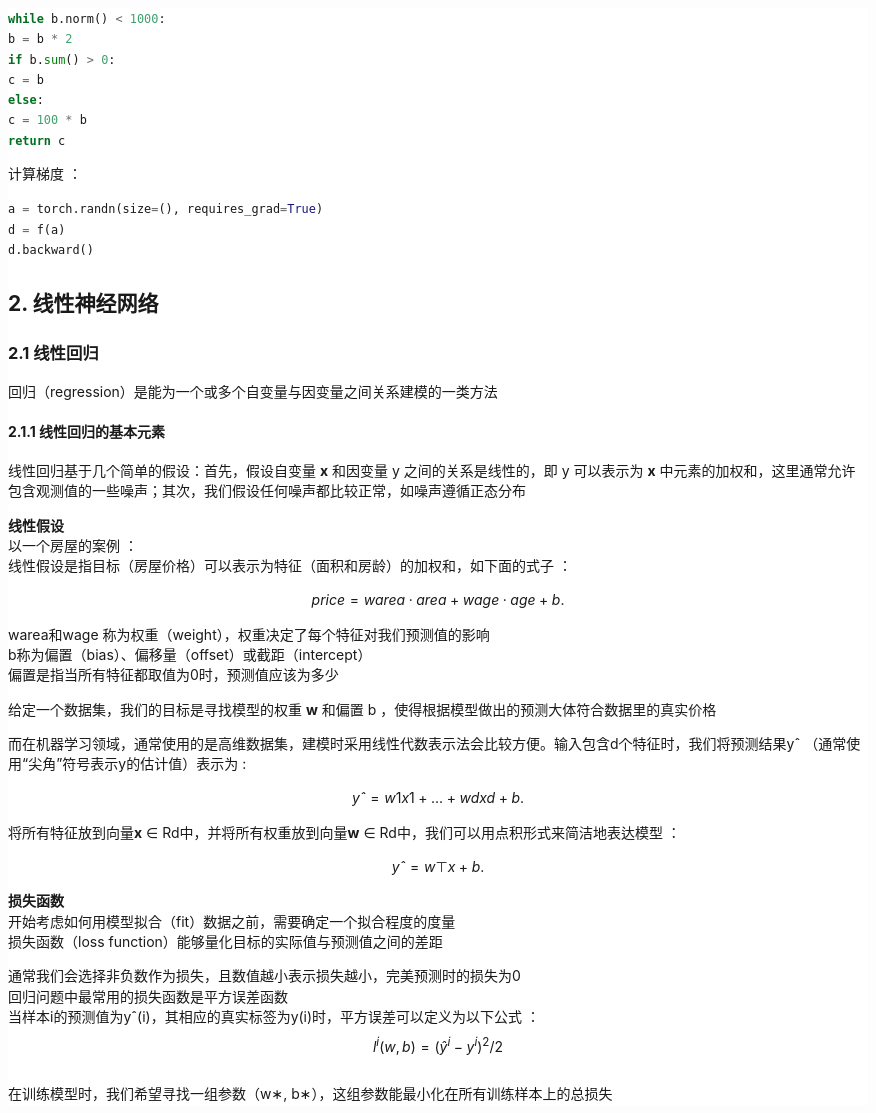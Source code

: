 ```python
while b.norm() < 1000:
b = b * 2
if b.sum() > 0:
c = b
else:
c = 100 * b
return c
```  
计算梯度 ：  
```python  
a = torch.randn(size=(), requires_grad=True)
d = f(a)
d.backward()
```  

## 2. 线性神经网络  
### 2.1 线性回归  
回归（regression）是能为一个或多个自变量与因变量之间关系建模的一类方法  
#### 2.1.1 线性回归的基本元素  
线性回归基于几个简单的假设：首先，假设自变量 **x** 和因变量 y 之间的关系是线性的，即 y 可以表示为 **x** 中元素的加权和，这里通常允许包含观测值的一些噪声；其次，我们假设任何噪声都比较正常，如噪声遵循正态分布  

**线性假设**  
以一个房屋的案例 ：  
线性假设是指目标（房屋价格）可以表示为特征（面积和房龄）的加权和，如下面的式子 ：  
```math
price = warea · area + wage · age + b.  
```  
warea和wage 称为权重（weight），权重决定了每个特征对我们预测值的影响  
b称为偏置（bias）、偏移量（offset）或截距（intercept）  
偏置是指当所有特征都取值为0时，预测值应该为多少  

给定一个数据集，我们的目标是寻找模型的权重 **w** 和偏置 b ，使得根据模型做出的预测大体符合数据里的真实价格  

而在机器学习领域，通常使用的是高维数据集，建模时采用线性代数表示法会比较方便。输入包含d个特征时，我们将预测结果yˆ （通常使用“尖角”符号表示y的估计值）表示为 :  
```math
yˆ = w1x1 + ... + wdxd + b.  
```  
将所有特征放到向量**x** ∈ Rd中，并将所有权重放到向量**w** ∈ Rd中，我们可以用点积形式来简洁地表达模型 ：  
```math
yˆ = w⊤x + b.
```  
**损失函数**  
开始考虑如何用模型拟合（fit）数据之前，需要确定一个拟合程度的度量  
损失函数（loss function）能够量化目标的实际值与预测值之间的差距  

通常我们会选择非负数作为损失，且数值越小表示损失越小，完美预测时的损失为0  
回归问题中最常用的损失函数是平方误差函数  
当样本i的预测值为yˆ(i)，其相应的真实标签为y(i)时，平方误差可以定义为以下公式 ：  
$$
l^i(w,b)={(\hat y^i -y^i)^2/2}
$$  
在训练模型时，我们希望寻找一组参数（w∗, b∗），这组参数能最小化在所有训练样本上的总损失  
